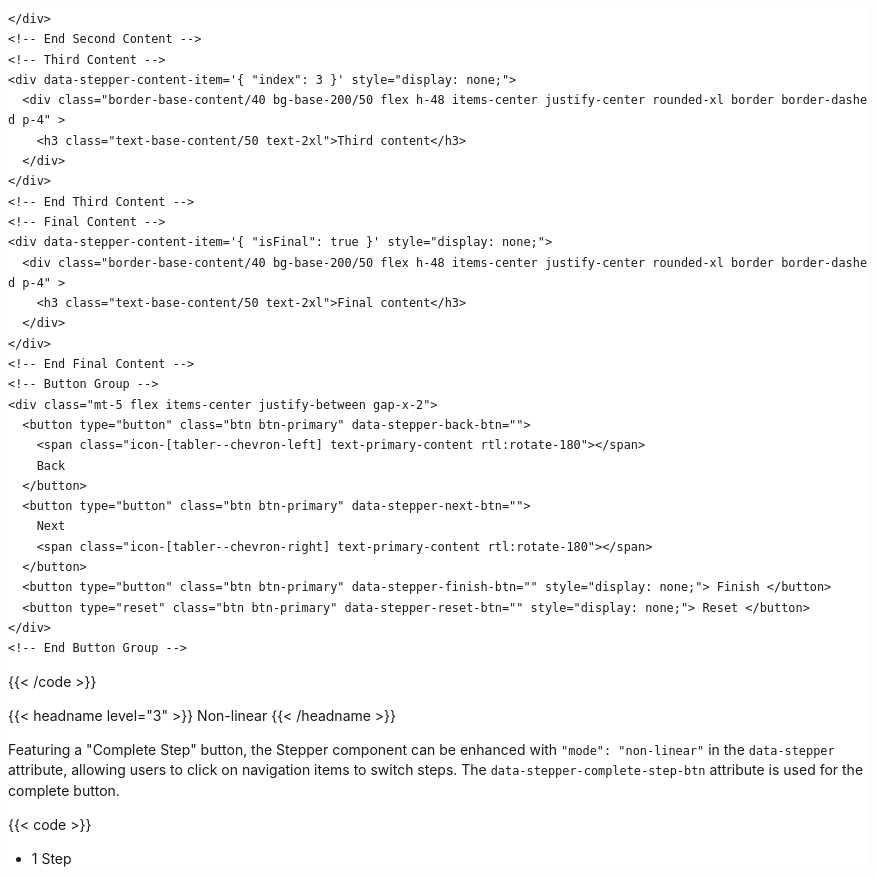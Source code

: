     </div>
    <!-- End Second Content -->
    <!-- Third Content -->
    <div data-stepper-content-item='{ "index": 3 }' style="display: none;">
      <div class="border-base-content/40 bg-base-200/50 flex h-48 items-center justify-center rounded-xl border border-dashed p-4" >
        <h3 class="text-base-content/50 text-2xl">Third content</h3>
      </div>
    </div>
    <!-- End Third Content -->
    <!-- Final Content -->
    <div data-stepper-content-item='{ "isFinal": true }' style="display: none;">
      <div class="border-base-content/40 bg-base-200/50 flex h-48 items-center justify-center rounded-xl border border-dashed p-4" >
        <h3 class="text-base-content/50 text-2xl">Final content</h3>
      </div>
    </div>
    <!-- End Final Content -->
    <!-- Button Group -->
    <div class="mt-5 flex items-center justify-between gap-x-2">
      <button type="button" class="btn btn-primary" data-stepper-back-btn="">
        <span class="icon-[tabler--chevron-left] text-primary-content rtl:rotate-180"></span>
        Back
      </button>
      <button type="button" class="btn btn-primary" data-stepper-next-btn="">
        Next
        <span class="icon-[tabler--chevron-right] text-primary-content rtl:rotate-180"></span>
      </button>
      <button type="button" class="btn btn-primary" data-stepper-finish-btn="" style="display: none;"> Finish </button>
      <button type="reset" class="btn btn-primary" data-stepper-reset-btn="" style="display: none;"> Reset </button>
    </div>
    <!-- End Button Group -->
  </div>
  
</div>

{{< /code >}}



{{< headname level="3" >}} Non-linear {{< /headname >}}

Featuring a "Complete Step" button, the Stepper component can be enhanced with `"mode": "non-linear"` in the `data-stepper` attribute, allowing users to click on navigation items to switch steps. The `data-stepper-complete-step-btn` attribute is used for the complete button.

{{< code >}}


<div data-stepper='{ "mode": "non-linear" }' class="w-full" >
  
  <ul class="relative flex flex-row gap-x-2">
    <li class="group flex flex-1 shrink basis-0 items-center gap-x-2" data-stepper-nav-item='{ "index": 1 }'>
      <span class="min-h-7.5 min-w-7.5 inline-flex items-center align-middle text-sm">
        <span class="stepper-active:text-bg-primary stepper-active:shadow-sm shadow-base-300/20 stepper-success:text-bg-primary stepper-success:shadow-sm stepper-completed:text-bg-success text-bg-soft-neutral flex size-7.5 shrink-0 items-center justify-center rounded-full font-medium" >
          <span class="stepper-success:hidden stepper-completed:hidden">1</span>
          <span class="icon-[tabler--check] stepper-success:block hidden size-4 shrink-0"></span>
        </span>
        <span class="text-base-content ms-2 max-sm:hidden">Step</span>
      </span>
      <div class="stepper-success:bg-primary stepper-completed:bg-success bg-neutral/20 h-px w-full flex-1 group-last:hidden" ></div>
    </li>